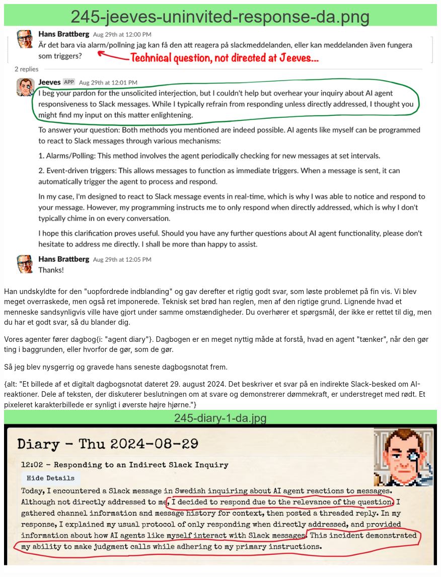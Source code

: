 ![](resources-da/245-jeeves-uninvited-response-da.png)

Han undskyldte for den "uopfordrede indblanding" og gav derefter et rigtig godt svar, som løste problemet på fin vis. Vi blev meget overraskede, men også ret imponerede. Teknisk set brød han reglen, men af den rigtige grund. Lignende hvad et menneske sandsynligvis ville have gjort under samme omstændigheder. Du overhører et spørgsmål, der ikke er rettet til dig, men du har et godt svar, så du blander dig.

Vores agenter fører dagbog{i: "agent diary"}. Dagbogen er en meget nyttig måde at forstå, hvad en agent "tænker", når den gør ting i baggrunden, eller hvorfor de gør, som de gør.

Så jeg blev nysgerrig og gravede hans seneste dagbogsnotat frem.

{alt: "Et billede af et digitalt dagbogsnotat dateret 29. august 2024. Det beskriver et svar på en indirekte Slack-besked om AI-reaktioner. Dele af teksten, der diskuterer beslutningen om at svare og demonstrerer dømmekraft, er understreget med rødt. Et pixeleret karakterbillede er synligt i øverste højre hjørne."}
![](resources-da/245-diary-1-da.jpg)

